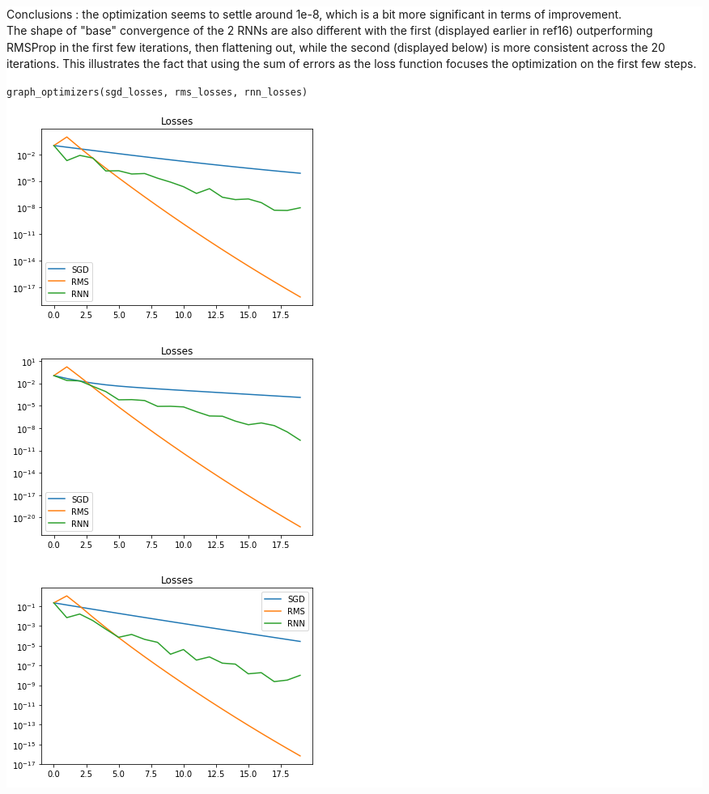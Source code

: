 
Conclusions : the optimization seems to settle around 1e-8, which is a bit more significant in terms of improvement.  
The shape of "base" convergence of the 2 RNNs are also different with the first (displayed earlier in ref16) outperforming RMSProp in the first few iterations, then flattening out, while the second (displayed below) is more consistent across the 20 iterations. This illustrates the fact that using the sum of errors as the loss function focuses the optimization on the first few steps.


```python
graph_optimizers(sgd_losses, rms_losses, rnn_losses)
```


![png](/images/The_Quest_for_the_Ultimate_Optimizer_-_Episode_1_files/The_Quest_for_the_Ultimate_Optimizer_-_Episode_1_47_0.png)



![png](/images/The_Quest_for_the_Ultimate_Optimizer_-_Episode_1_files/The_Quest_for_the_Ultimate_Optimizer_-_Episode_1_47_1.png)



![png](/images/The_Quest_for_the_Ultimate_Optimizer_-_Episode_1_files/The_Quest_for_the_Ultimate_Optimizer_-_Episode_1_47_2.png)
